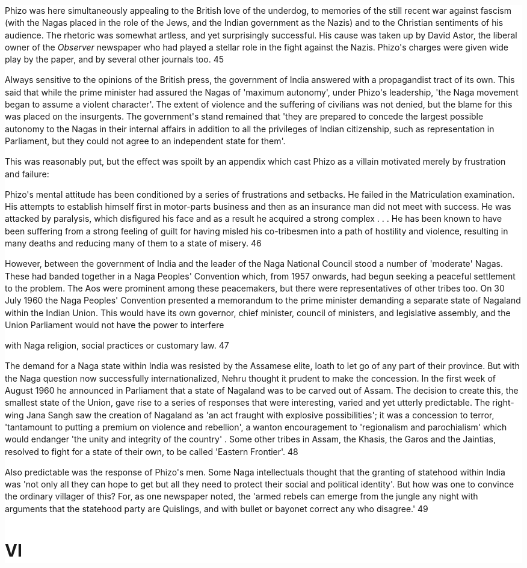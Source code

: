 Phizo was here simultaneously appealing to the British love of the underdog, to memories of the still recent war against fascism (with the Nagas placed in the role of the Jews, and the Indian government as the Nazis) and to the Christian sentiments of his audience. The rhetoric was somewhat artless, and yet surprisingly successful. His cause was taken up by David Astor, the liberal owner of the *Observer* newspaper who had played a stellar role in the fight against the Nazis. Phizo's charges were given wide play by the paper, and by several other journals too. 45

Always sensitive to the opinions of the British press, the government of India answered with a propagandist tract of its own. This said that while the prime minister had assured the Nagas of 'maximum autonomy', under Phizo's leadership, 'the Naga movement began to assume a violent character'. The extent of violence and the suffering of civilians was not denied, but the blame for this was placed on the insurgents. The government's stand remained that 'they are prepared to concede the largest possible autonomy to the Nagas in their internal affairs in addition to all the privileges of Indian citizenship, such as representation in Parliament, but they could not agree to an independent state for them'.

This was reasonably put, but the effect was spoilt by an appendix which cast Phizo as a villain motivated merely by frustration and failure:

Phizo's mental attitude has been conditioned by a series of frustrations and setbacks. He failed in the Matriculation examination. His attempts to establish himself first in motor-parts business and then as an insurance man did not meet with success. He was attacked by paralysis, which disfigured his face and as a result he acquired a strong complex . . . He has been known to have been suffering from a strong feeling of guilt for having misled his co-tribesmen into a path of hostility and violence, resulting in many deaths and reducing many of them to a state of misery. 46

However, between the government of India and the leader of the Naga National Council stood a number of 'moderate' Nagas. These had banded together in a Naga Peoples' Convention which, from 1957 onwards, had begun seeking a peaceful settlement to the problem. The Aos were prominent among these peacemakers, but there were representatives of other tribes too. On 30 July 1960 the Naga Peoples' Convention presented a memorandum to the prime minister demanding a separate state of Nagaland within the Indian Union. This would have its own governor, chief minister, council of ministers, and legislative assembly, and the Union Parliament would not have the power to interfere

with Naga religion, social practices or customary law. 47

The demand for a Naga state within India was resisted by the Assamese elite, loath to let go of any part of their province. But with the Naga question now successfully internationalized, Nehru thought it prudent to make the concession. In the first week of August 1960 he announced in Parliament that a state of Nagaland was to be carved out of Assam. The decision to create this, the smallest state of the Union, gave rise to a series of responses that were interesting, varied and yet utterly predictable. The right-wing Jana Sangh saw the creation of Nagaland as 'an act fraught with explosive possibilities'; it was a concession to terror, 'tantamount to putting a premium on violence and rebellion', a wanton encouragement to 'regionalism and parochialism' which would endanger 'the unity and integrity of the country' . Some other tribes in Assam, the Khasis, the Garos and the Jaintias, resolved to fight for a state of their own, to be called 'Eastern Frontier'. 48

Also predictable was the response of Phizo's men. Some Naga intellectuals thought that the granting of statehood within India was 'not only all they can hope to get but all they need to protect their social and political identity'. But how was one to convince the ordinary villager of this? For, as one newspaper noted, the 'armed rebels can emerge from the jungle any night with arguments that the statehood party are Quislings, and with bullet or bayonet correct any who disagree.' 49

# **VI**
